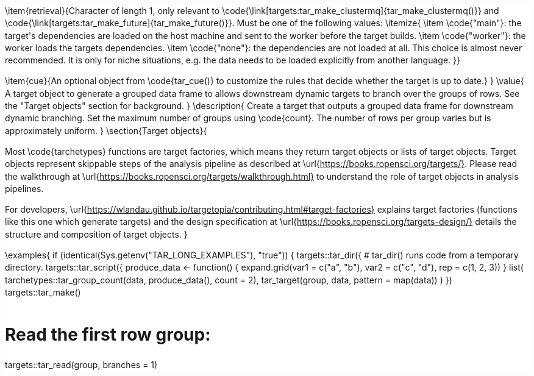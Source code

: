 \item{retrieval}{Character of length 1, only relevant to
\code{\link[targets:tar_make_clustermq]{tar_make_clustermq()}} and \code{\link[targets:tar_make_future]{tar_make_future()}}.
Must be one of the following values:
\itemize{
\item \code{"main"}: the target's dependencies are loaded on the host machine
and sent to the worker before the target builds.
\item \code{"worker"}: the worker loads the targets dependencies.
\item \code{"none"}: the dependencies are not loaded at all.
This choice is almost never recommended. It is only for
niche situations, e.g. the data needs to be loaded
explicitly from another language.
}}

\item{cue}{An optional object from \code{tar_cue()} to customize the
rules that decide whether the target is up to date.}
}
\value{
A target object to generate a grouped data frame
to allows downstream dynamic targets to branch over the
groups of rows.
See the "Target objects" section for background.
}
\description{
Create a target that outputs a grouped data frame
for downstream dynamic branching. Set the maximum
number of groups using \code{count}. The number of rows per group
varies but is approximately uniform.
}
\section{Target objects}{

Most \code{tarchetypes} functions are target factories,
which means they return target objects
or lists of target objects.
Target objects represent skippable steps of the analysis pipeline
as described at \url{https://books.ropensci.org/targets/}.
Please read the walkthrough at
\url{https://books.ropensci.org/targets/walkthrough.html}
to understand the role of target objects in analysis pipelines.

For developers,
\url{https://wlandau.github.io/targetopia/contributing.html#target-factories}
explains target factories (functions like this one which generate targets)
and the design specification at
\url{https://books.ropensci.org/targets-design/}
details the structure and composition of target objects.
}

\examples{
if (identical(Sys.getenv("TAR_LONG_EXAMPLES"), "true")) {
targets::tar_dir({ # tar_dir() runs code from a temporary directory.
targets::tar_script({
  produce_data <- function() {
    expand.grid(var1 = c("a", "b"), var2 = c("c", "d"), rep = c(1, 2, 3))
  }
  list(
    tarchetypes::tar_group_count(data, produce_data(), count = 2),
    tar_target(group, data, pattern = map(data))
  )
})
targets::tar_make()
# Read the first row group:
targets::tar_read(group, branches = 1)